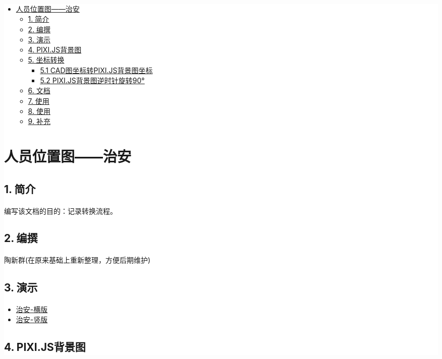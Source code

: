 - [人员位置图——治安](#%E4%BA%BA%E5%91%98%E4%BD%8D%E7%BD%AE%E5%9B%BE%E2%80%94%E2%80%94%E6%B2%BB%E5%AE%89)
    - [1. 简介](#1-%E7%AE%80%E4%BB%8B)
    - [2. 编撰](#2-%E7%BC%96%E6%92%B0)
    - [3. 演示](#3-%E6%BC%94%E7%A4%BA)
    - [4. PIXI.JS背景图](#4-pixijs%E8%83%8C%E6%99%AF%E5%9B%BE)
    - [5. 坐标转换](#5-%E5%9D%90%E6%A0%87%E8%BD%AC%E6%8D%A2)
        - [5.1 CAD图坐标转PIXI.JS背景图坐标](#51-cad%E5%9B%BE%E5%9D%90%E6%A0%87%E8%BD%ACpixijs%E8%83%8C%E6%99%AF%E5%9B%BE%E5%9D%90%E6%A0%87)
        - [5.2 PIXI.JS背景图逆时针旋转90°](#52-pixijs%E8%83%8C%E6%99%AF%E5%9B%BE%E9%80%86%E6%97%B6%E9%92%88%E6%97%8B%E8%BD%AC90%C2%B0)
    - [6. 文档](#6-%E6%96%87%E6%A1%A3)
    - [7. 使用](#7-%E4%BD%BF%E7%94%A8)
    - [8. 使用](#8-%E4%BD%BF%E7%94%A8)
    - [9. 补充](#9-%E8%A1%A5%E5%85%85)
    
# 人员位置图——治安

## 1. 简介

 编写该文档的目的：记录转换流程。

## 2. 编撰
 陶新群(在原来基础上重新整理，方便后期维护)
 
## 3. 演示

 * [治安-横版](https://forwardnow.github.io/LocationMap/dist/index.html)
 * [治安-竖版](https://forwardnow.github.io/LocationMap/dist/index_vertical_2.html)

## 4. PIXI.JS背景图
